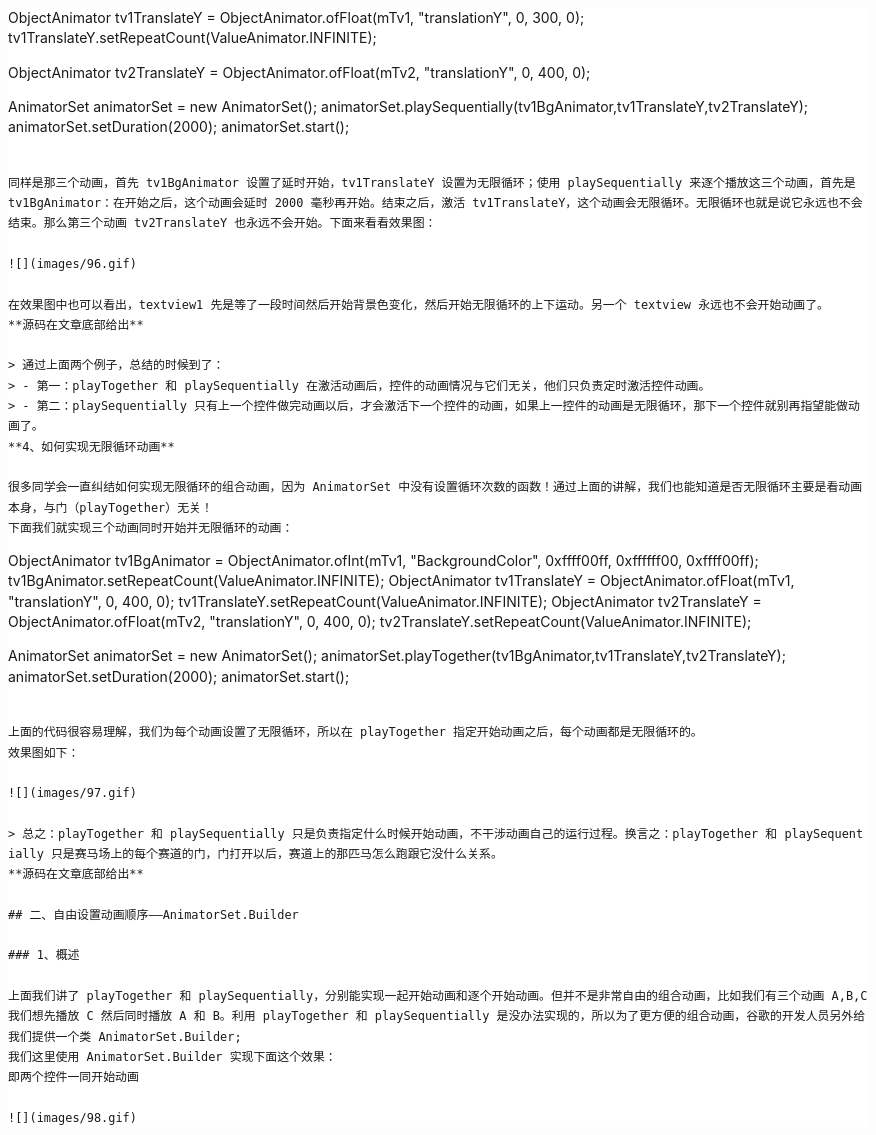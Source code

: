 ObjectAnimator tv1TranslateY = ObjectAnimator.ofFloat(mTv1, "translationY", 0, 300, 0);
tv1TranslateY.setRepeatCount(ValueAnimator.INFINITE);

ObjectAnimator tv2TranslateY = ObjectAnimator.ofFloat(mTv2, "translationY", 0, 400, 0);

AnimatorSet animatorSet = new AnimatorSet();
animatorSet.playSequentially(tv1BgAnimator,tv1TranslateY,tv2TranslateY);
animatorSet.setDuration(2000);
animatorSet.start();
```

同样是那三个动画，首先 tv1BgAnimator 设置了延时开始，tv1TranslateY 设置为无限循环；使用 playSequentially 来逐个播放这三个动画，首先是 tv1BgAnimator：在开始之后，这个动画会延时 2000 毫秒再开始。结束之后，激活 tv1TranslateY，这个动画会无限循环。无限循环也就是说它永远也不会结束。那么第三个动画 tv2TranslateY 也永远不会开始。下面来看看效果图： 

![](images/96.gif)

在效果图中也可以看出，textview1 先是等了一段时间然后开始背景色变化，然后开始无限循环的上下运动。另一个 textview 永远也不会开始动画了。 
**源码在文章底部给出**

> 通过上面两个例子，总结的时候到了： 
> - 第一：playTogether 和 playSequentially 在激活动画后，控件的动画情况与它们无关，他们只负责定时激活控件动画。 
> - 第二：playSequentially 只有上一个控件做完动画以后，才会激活下一个控件的动画，如果上一控件的动画是无限循环，那下一个控件就别再指望能做动画了。
**4、如何实现无限循环动画**

很多同学会一直纠结如何实现无限循环的组合动画，因为 AnimatorSet 中没有设置循环次数的函数！通过上面的讲解，我们也能知道是否无限循环主要是看动画本身，与门（playTogether）无关！ 
下面我们就实现三个动画同时开始并无限循环的动画：

```
ObjectAnimator tv1BgAnimator = ObjectAnimator.ofInt(mTv1, "BackgroundColor",  0xffff00ff, 0xffffff00, 0xffff00ff);
tv1BgAnimator.setRepeatCount(ValueAnimator.INFINITE);
ObjectAnimator tv1TranslateY = ObjectAnimator.ofFloat(mTv1, "translationY", 0, 400, 0);
tv1TranslateY.setRepeatCount(ValueAnimator.INFINITE);
ObjectAnimator tv2TranslateY = ObjectAnimator.ofFloat(mTv2, "translationY", 0, 400, 0);
tv2TranslateY.setRepeatCount(ValueAnimator.INFINITE);

AnimatorSet animatorSet = new AnimatorSet();
animatorSet.playTogether(tv1BgAnimator,tv1TranslateY,tv2TranslateY);
animatorSet.setDuration(2000);
animatorSet.start();
```

上面的代码很容易理解，我们为每个动画设置了无限循环，所以在 playTogether 指定开始动画之后，每个动画都是无限循环的。 
效果图如下： 

![](images/97.gif)

> 总之：playTogether 和 playSequentially 只是负责指定什么时候开始动画，不干涉动画自己的运行过程。换言之：playTogether 和 playSequentially 只是赛马场上的每个赛道的门，门打开以后，赛道上的那匹马怎么跑跟它没什么关系。 
**源码在文章底部给出**

## 二、自由设置动画顺序——AnimatorSet.Builder

### 1、概述

上面我们讲了 playTogether 和 playSequentially，分别能实现一起开始动画和逐个开始动画。但并不是非常自由的组合动画，比如我们有三个动画 A,B,C 我们想先播放 C 然后同时播放 A 和 B。利用 playTogether 和 playSequentially 是没办法实现的，所以为了更方便的组合动画，谷歌的开发人员另外给我们提供一个类 AnimatorSet.Builder; 
我们这里使用 AnimatorSet.Builder 实现下面这个效果： 
即两个控件一同开始动画 

![](images/98.gif)

```